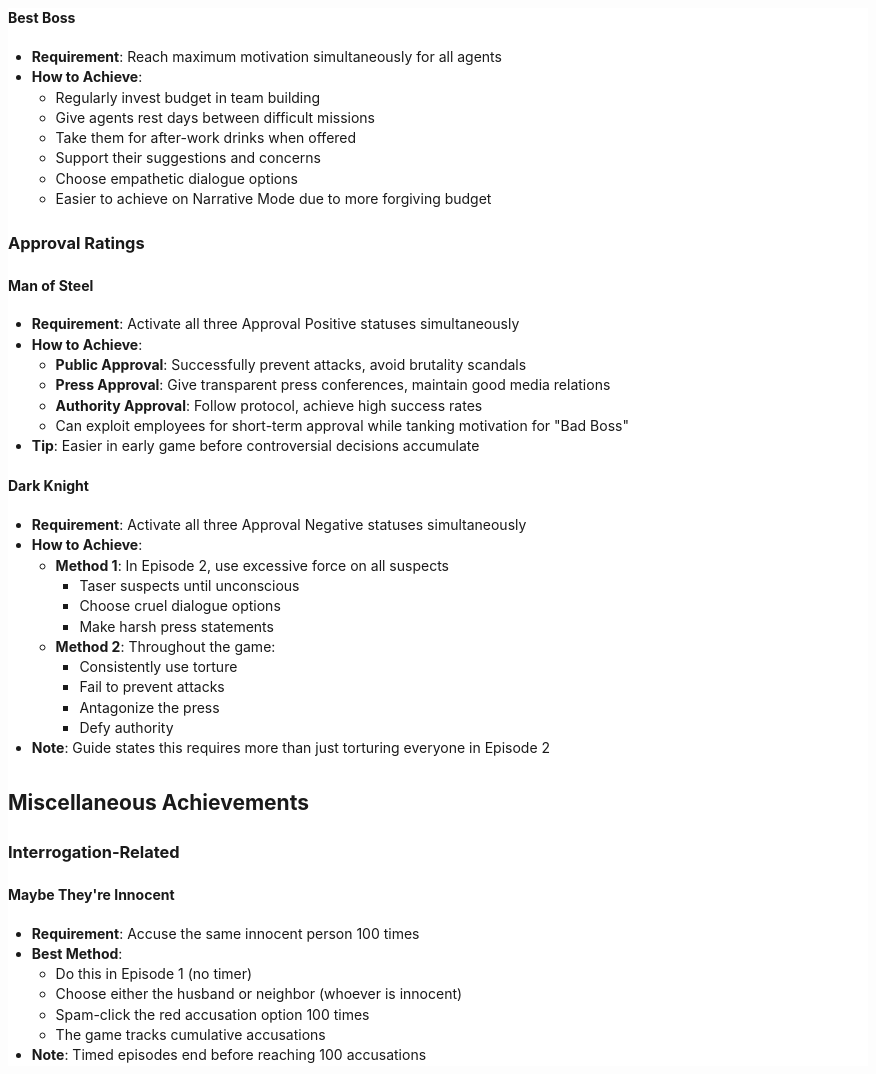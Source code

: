 #### Best Boss

- **Requirement**: Reach maximum motivation simultaneously for all agents
- **How to Achieve**:
  - Regularly invest budget in team building
  - Give agents rest days between difficult missions
  - Take them for after-work drinks when offered
  - Support their suggestions and concerns
  - Choose empathetic dialogue options
  - Easier to achieve on Narrative Mode due to more forgiving budget

### Approval Ratings

#### Man of Steel

- **Requirement**: Activate all three Approval Positive statuses simultaneously
- **How to Achieve**:
  - **Public Approval**: Successfully prevent attacks, avoid brutality scandals
  - **Press Approval**: Give transparent press conferences, maintain good media relations
  - **Authority Approval**: Follow protocol, achieve high success rates
  - Can exploit employees for short-term approval while tanking motivation for "Bad Boss"
- **Tip**: Easier in early game before controversial decisions accumulate

#### Dark Knight

- **Requirement**: Activate all three Approval Negative statuses simultaneously
- **How to Achieve**:
  - **Method 1**: In Episode 2, use excessive force on all suspects
    - Taser suspects until unconscious
    - Choose cruel dialogue options
    - Make harsh press statements
  - **Method 2**: Throughout the game:
    - Consistently use torture
    - Fail to prevent attacks
    - Antagonize the press
    - Defy authority
- **Note**: Guide states this requires more than just torturing everyone in Episode 2

## Miscellaneous Achievements

### Interrogation-Related

#### Maybe They're Innocent

- **Requirement**: Accuse the same innocent person 100 times
- **Best Method**:
  - Do this in Episode 1 (no timer)
  - Choose either the husband or neighbor (whoever is innocent)
  - Spam-click the red accusation option 100 times
  - The game tracks cumulative accusations
- **Note**: Timed episodes end before reaching 100 accusations
